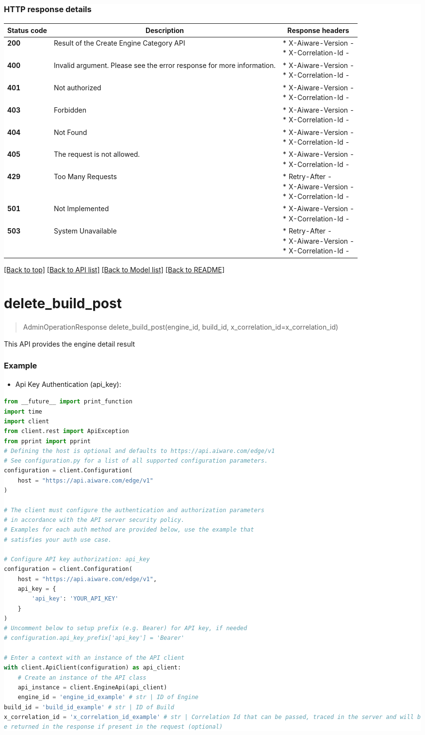 ### HTTP response details
| Status code | Description | Response headers |
|-------------|-------------|------------------|
**200** | Result of the Create Engine Category API |  * X-Aiware-Version -  <br>  * X-Correlation-Id -  <br>  |
**400** | Invalid argument.  Please see the error response for more information. |  * X-Aiware-Version -  <br>  * X-Correlation-Id -  <br>  |
**401** | Not authorized |  * X-Aiware-Version -  <br>  * X-Correlation-Id -  <br>  |
**403** | Forbidden |  * X-Aiware-Version -  <br>  * X-Correlation-Id -  <br>  |
**404** | Not Found |  * X-Aiware-Version -  <br>  * X-Correlation-Id -  <br>  |
**405** | The request is not allowed. |  * X-Aiware-Version -  <br>  * X-Correlation-Id -  <br>  |
**429** | Too Many Requests |  * Retry-After -  <br>  * X-Aiware-Version -  <br>  * X-Correlation-Id -  <br>  |
**501** | Not Implemented |  * X-Aiware-Version -  <br>  * X-Correlation-Id -  <br>  |
**503** | System Unavailable |  * Retry-After -  <br>  * X-Aiware-Version -  <br>  * X-Correlation-Id -  <br>  |

[[Back to top]](#) [[Back to API list]](../README.md#documentation-for-api-endpoints) [[Back to Model list]](../README.md#documentation-for-models) [[Back to README]](../README.md)

# **delete_build_post**
> AdminOperationResponse delete_build_post(engine_id, build_id, x_correlation_id=x_correlation_id)

This API provides the engine detail result

### Example

* Api Key Authentication (api_key):
```python
from __future__ import print_function
import time
import client
from client.rest import ApiException
from pprint import pprint
# Defining the host is optional and defaults to https://api.aiware.com/edge/v1
# See configuration.py for a list of all supported configuration parameters.
configuration = client.Configuration(
    host = "https://api.aiware.com/edge/v1"
)

# The client must configure the authentication and authorization parameters
# in accordance with the API server security policy.
# Examples for each auth method are provided below, use the example that
# satisfies your auth use case.

# Configure API key authorization: api_key
configuration = client.Configuration(
    host = "https://api.aiware.com/edge/v1",
    api_key = {
        'api_key': 'YOUR_API_KEY'
    }
)
# Uncomment below to setup prefix (e.g. Bearer) for API key, if needed
# configuration.api_key_prefix['api_key'] = 'Bearer'

# Enter a context with an instance of the API client
with client.ApiClient(configuration) as api_client:
    # Create an instance of the API class
    api_instance = client.EngineApi(api_client)
    engine_id = 'engine_id_example' # str | ID of Engine
build_id = 'build_id_example' # str | ID of Build
x_correlation_id = 'x_correlation_id_example' # str | Correlation Id that can be passed, traced in the server and will be returned in the response if present in the request (optional)
```